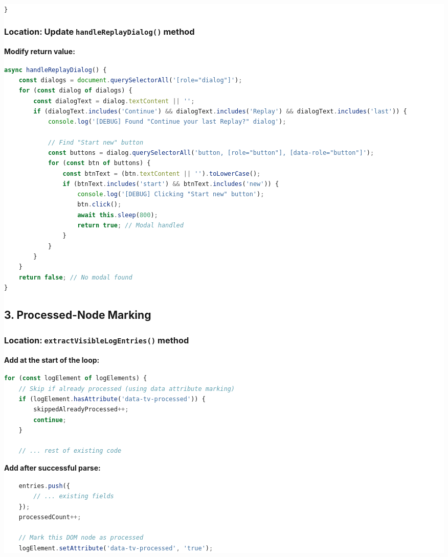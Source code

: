 ```javascript
}
```

### Location: Update `handleReplayDialog()` method

**Modify return value:**
```javascript
async handleReplayDialog() {
    const dialogs = document.querySelectorAll('[role="dialog"]');
    for (const dialog of dialogs) {
        const dialogText = dialog.textContent || '';
        if (dialogText.includes('Continue') && dialogText.includes('Replay') && dialogText.includes('last')) {
            console.log('[DEBUG] Found "Continue your last Replay?" dialog');
            
            // Find "Start new" button
            const buttons = dialog.querySelectorAll('button, [role="button"], [data-role="button"]');
            for (const btn of buttons) {
                const btnText = (btn.textContent || '').toLowerCase();
                if (btnText.includes('start') && btnText.includes('new')) {
                    console.log('[DEBUG] Clicking "Start new" button');
                    btn.click();
                    await this.sleep(800);
                    return true; // Modal handled
                }
            }
        }
    }
    return false; // No modal found
}
```

## 3. Processed-Node Marking

### Location: `extractVisibleLogEntries()` method

**Add at the start of the loop:**
```javascript
for (const logElement of logElements) {
    // Skip if already processed (using data attribute marking)
    if (logElement.hasAttribute('data-tv-processed')) {
        skippedAlreadyProcessed++;
        continue;
    }
    
    // ... rest of existing code
```

**Add after successful parse:**
```javascript
    entries.push({
        // ... existing fields
    });
    processedCount++;
    
    // Mark this DOM node as processed
    logElement.setAttribute('data-tv-processed', 'true');
```
